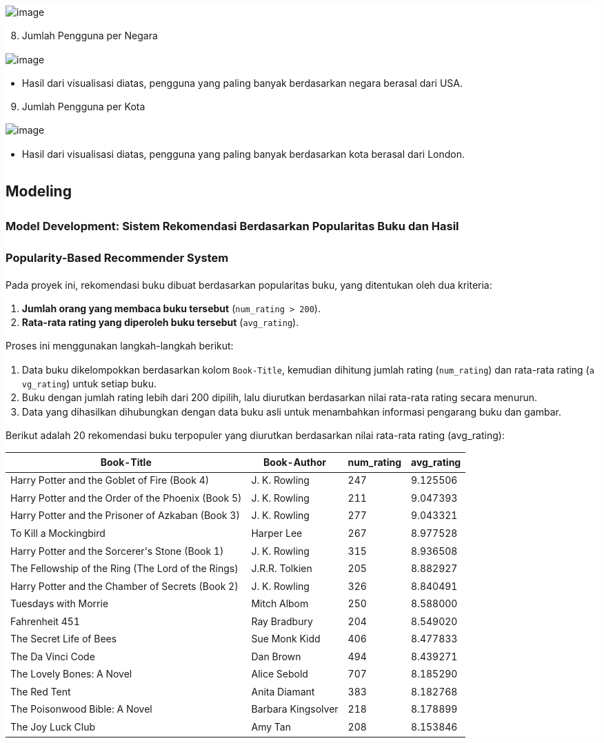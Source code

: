 ![image](https://github.com/user-attachments/assets/6427215d-4ed6-4d52-b423-e37f456630f0)

8. Jumlah Pengguna per Negara

![image](https://github.com/user-attachments/assets/eb355ac5-dce9-45f0-b462-29703f61a245)

- Hasil dari visualisasi diatas, pengguna yang paling banyak berdasarkan negara berasal dari USA.

9. Jumlah Pengguna per Kota

![image](https://github.com/user-attachments/assets/f6a18f5f-89e6-45d7-a791-dc0f7cd4fb21)

- Hasil dari visualisasi diatas, pengguna yang paling banyak berdasarkan kota berasal dari London.

## Modeling
### Model Development: Sistem Rekomendasi Berdasarkan Popularitas Buku dan Hasil

### Popularity-Based Recommender System

Pada proyek ini, rekomendasi buku dibuat berdasarkan popularitas buku, yang ditentukan oleh dua kriteria:
1. **Jumlah orang yang membaca buku tersebut** (`num_rating > 200`).
2. **Rata-rata rating yang diperoleh buku tersebut** (`avg_rating`).

Proses ini menggunakan langkah-langkah berikut:

1. Data buku dikelompokkan berdasarkan kolom `Book-Title`, kemudian dihitung jumlah rating (`num_rating`) dan rata-rata rating (`avg_rating`) untuk setiap buku.
2. Buku dengan jumlah rating lebih dari 200 dipilih, lalu diurutkan berdasarkan nilai rata-rata rating secara menurun.
3. Data yang dihasilkan dihubungkan dengan data buku asli untuk menambahkan informasi pengarang buku dan gambar.

Berikut adalah 20 rekomendasi buku terpopuler yang diurutkan berdasarkan nilai rata-rata rating (avg_rating):

| **Book-Title**                                      | **Book-Author**       | **num_rating** | **avg_rating** |
|-----------------------------------------------------|-----------------------|----------------|----------------|
| Harry Potter and the Goblet of Fire (Book 4)       | J. K. Rowling         | 247            | 9.125506       |
| Harry Potter and the Order of the Phoenix (Book 5) | J. K. Rowling         | 211            | 9.047393       |
| Harry Potter and the Prisoner of Azkaban (Book 3)  | J. K. Rowling         | 277            | 9.043321       |
| To Kill a Mockingbird                              | Harper Lee            | 267            | 8.977528       |
| Harry Potter and the Sorcerer's Stone (Book 1)     | J. K. Rowling         | 315            | 8.936508       |
| The Fellowship of the Ring (The Lord of the Rings)| J.R.R. Tolkien        | 205            | 8.882927       |
| Harry Potter and the Chamber of Secrets (Book 2)   | J. K. Rowling         | 326            | 8.840491       |
| Tuesdays with Morrie                               | Mitch Albom           | 250            | 8.588000       |
| Fahrenheit 451                                     | Ray Bradbury          | 204            | 8.549020       |
| The Secret Life of Bees                            | Sue Monk Kidd         | 406            | 8.477833       |
| The Da Vinci Code                                  | Dan Brown             | 494            | 8.439271       |
| The Lovely Bones: A Novel                         | Alice Sebold          | 707            | 8.185290       |
| The Red Tent                                       | Anita Diamant         | 383            | 8.182768       |
| The Poisonwood Bible: A Novel                     | Barbara Kingsolver    | 218            | 8.178899       |
| The Joy Luck Club                                 | Amy Tan               | 208            | 8.153846       |